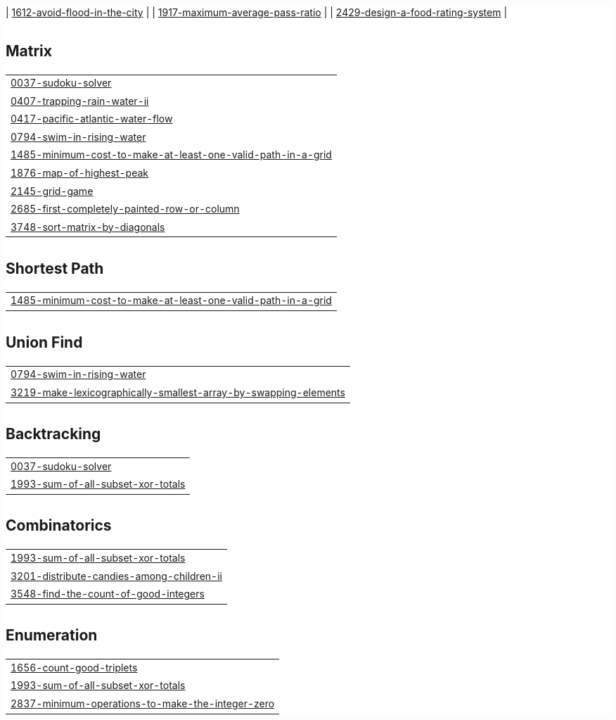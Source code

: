 | [1612-avoid-flood-in-the-city](https://github.com/Shrikrishnan/leetcode/tree/master/1612-avoid-flood-in-the-city) |
| [1917-maximum-average-pass-ratio](https://github.com/Shrikrishnan/leetcode/tree/master/1917-maximum-average-pass-ratio) |
| [2429-design-a-food-rating-system](https://github.com/Shrikrishnan/leetcode/tree/master/2429-design-a-food-rating-system) |
## Matrix
|  |
| ------- |
| [0037-sudoku-solver](https://github.com/Shrikrishnan/leetcode/tree/master/0037-sudoku-solver) |
| [0407-trapping-rain-water-ii](https://github.com/Shrikrishnan/leetcode/tree/master/0407-trapping-rain-water-ii) |
| [0417-pacific-atlantic-water-flow](https://github.com/Shrikrishnan/leetcode/tree/master/0417-pacific-atlantic-water-flow) |
| [0794-swim-in-rising-water](https://github.com/Shrikrishnan/leetcode/tree/master/0794-swim-in-rising-water) |
| [1485-minimum-cost-to-make-at-least-one-valid-path-in-a-grid](https://github.com/Shrikrishnan/leetcode/tree/master/1485-minimum-cost-to-make-at-least-one-valid-path-in-a-grid) |
| [1876-map-of-highest-peak](https://github.com/Shrikrishnan/leetcode/tree/master/1876-map-of-highest-peak) |
| [2145-grid-game](https://github.com/Shrikrishnan/leetcode/tree/master/2145-grid-game) |
| [2685-first-completely-painted-row-or-column](https://github.com/Shrikrishnan/leetcode/tree/master/2685-first-completely-painted-row-or-column) |
| [3748-sort-matrix-by-diagonals](https://github.com/Shrikrishnan/leetcode/tree/master/3748-sort-matrix-by-diagonals) |
## Shortest Path
|  |
| ------- |
| [1485-minimum-cost-to-make-at-least-one-valid-path-in-a-grid](https://github.com/Shrikrishnan/leetcode/tree/master/1485-minimum-cost-to-make-at-least-one-valid-path-in-a-grid) |
## Union Find
|  |
| ------- |
| [0794-swim-in-rising-water](https://github.com/Shrikrishnan/leetcode/tree/master/0794-swim-in-rising-water) |
| [3219-make-lexicographically-smallest-array-by-swapping-elements](https://github.com/Shrikrishnan/leetcode/tree/master/3219-make-lexicographically-smallest-array-by-swapping-elements) |
## Backtracking
|  |
| ------- |
| [0037-sudoku-solver](https://github.com/Shrikrishnan/leetcode/tree/master/0037-sudoku-solver) |
| [1993-sum-of-all-subset-xor-totals](https://github.com/Shrikrishnan/leetcode/tree/master/1993-sum-of-all-subset-xor-totals) |
## Combinatorics
|  |
| ------- |
| [1993-sum-of-all-subset-xor-totals](https://github.com/Shrikrishnan/leetcode/tree/master/1993-sum-of-all-subset-xor-totals) |
| [3201-distribute-candies-among-children-ii](https://github.com/Shrikrishnan/leetcode/tree/master/3201-distribute-candies-among-children-ii) |
| [3548-find-the-count-of-good-integers](https://github.com/Shrikrishnan/leetcode/tree/master/3548-find-the-count-of-good-integers) |
## Enumeration
|  |
| ------- |
| [1656-count-good-triplets](https://github.com/Shrikrishnan/leetcode/tree/master/1656-count-good-triplets) |
| [1993-sum-of-all-subset-xor-totals](https://github.com/Shrikrishnan/leetcode/tree/master/1993-sum-of-all-subset-xor-totals) |
| [2837-minimum-operations-to-make-the-integer-zero](https://github.com/Shrikrishnan/leetcode/tree/master/2837-minimum-operations-to-make-the-integer-zero) |